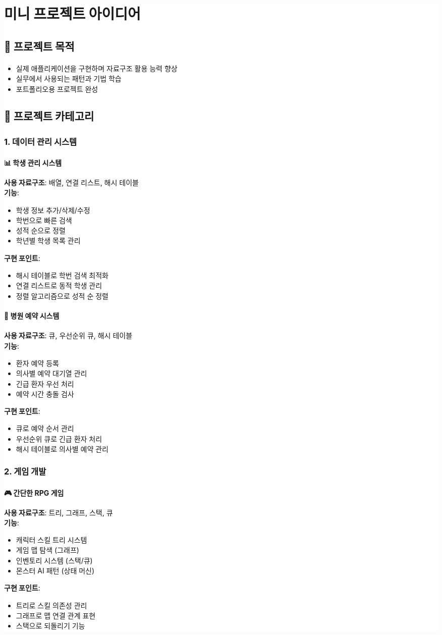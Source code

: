 # 미니 프로젝트 아이디어

## 🎯 프로젝트 목적
- 실제 애플리케이션을 구현하며 자료구조 활용 능력 향상
- 실무에서 사용되는 패턴과 기법 학습
- 포트폴리오용 프로젝트 완성

## 📁 프로젝트 카테고리

### 1. 데이터 관리 시스템

#### 📊 학생 관리 시스템
**사용 자료구조**: 배열, 연결 리스트, 해시 테이블  
**기능**:
- 학생 정보 추가/삭제/수정
- 학번으로 빠른 검색
- 성적 순으로 정렬
- 학년별 학생 목록 관리

**구현 포인트**:
- 해시 테이블로 학번 검색 최적화
- 연결 리스트로 동적 학생 관리
- 정렬 알고리즘으로 성적 순 정렬

#### 🏥 병원 예약 시스템
**사용 자료구조**: 큐, 우선순위 큐, 해시 테이블  
**기능**:
- 환자 예약 등록
- 의사별 예약 대기열 관리
- 긴급 환자 우선 처리
- 예약 시간 충돌 검사

**구현 포인트**:
- 큐로 예약 순서 관리
- 우선순위 큐로 긴급 환자 처리
- 해시 테이블로 의사별 예약 관리

### 2. 게임 개발

#### 🎮 간단한 RPG 게임
**사용 자료구조**: 트리, 그래프, 스택, 큐  
**기능**:
- 캐릭터 스킬 트리 시스템
- 게임 맵 탐색 (그래프)
- 인벤토리 시스템 (스택/큐)
- 몬스터 AI 패턴 (상태 머신)

**구현 포인트**:
- 트리로 스킬 의존성 관리
- 그래프로 맵 연결 관계 표현
- 스택으로 되돌리기 기능
